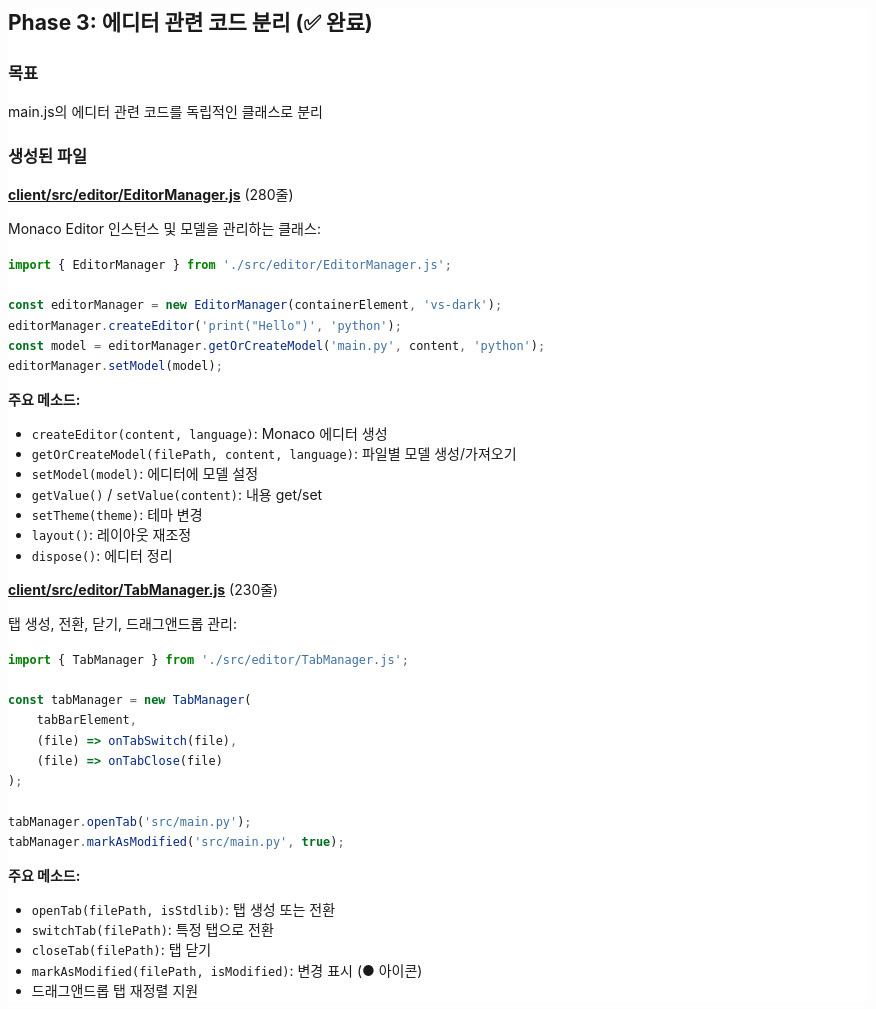 
## Phase 3: 에디터 관련 코드 분리 (✅ 완료)

### 목표

main.js의 에디터 관련 코드를 독립적인 클래스로 분리

### 생성된 파일

**[client/src/editor/EditorManager.js](client/src/editor/EditorManager.js)** (280줄)

Monaco Editor 인스턴스 및 모델을 관리하는 클래스:

```javascript
import { EditorManager } from './src/editor/EditorManager.js';

const editorManager = new EditorManager(containerElement, 'vs-dark');
editorManager.createEditor('print("Hello")', 'python');
const model = editorManager.getOrCreateModel('main.py', content, 'python');
editorManager.setModel(model);
```

**주요 메소드:**

- `createEditor(content, language)`: Monaco 에디터 생성
- `getOrCreateModel(filePath, content, language)`: 파일별 모델 생성/가져오기
- `setModel(model)`: 에디터에 모델 설정
- `getValue()` / `setValue(content)`: 내용 get/set
- `setTheme(theme)`: 테마 변경
- `layout()`: 레이아웃 재조정
- `dispose()`: 에디터 정리

**[client/src/editor/TabManager.js](client/src/editor/TabManager.js)** (230줄)

탭 생성, 전환, 닫기, 드래그앤드롭 관리:

```javascript
import { TabManager } from './src/editor/TabManager.js';

const tabManager = new TabManager(
    tabBarElement,
    (file) => onTabSwitch(file),
    (file) => onTabClose(file)
);

tabManager.openTab('src/main.py');
tabManager.markAsModified('src/main.py', true);
```

**주요 메소드:**

- `openTab(filePath, isStdlib)`: 탭 생성 또는 전환
- `switchTab(filePath)`: 특정 탭으로 전환
- `closeTab(filePath)`: 탭 닫기
- `markAsModified(filePath, isModified)`: 변경 표시 (● 아이콘)
- 드래그앤드롭 탭 재정렬 지원
